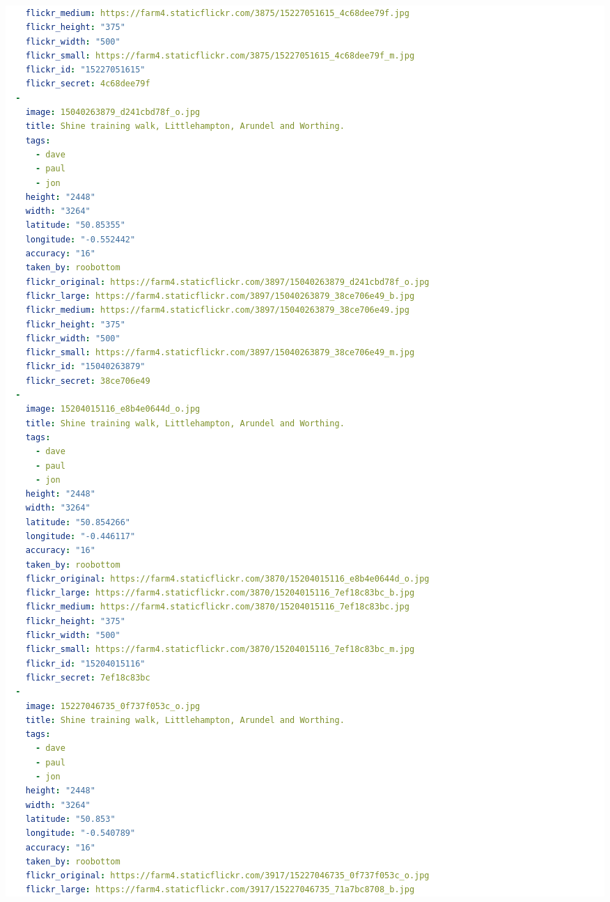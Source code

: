 ```yaml
    flickr_medium: https://farm4.staticflickr.com/3875/15227051615_4c68dee79f.jpg
    flickr_height: "375"
    flickr_width: "500"
    flickr_small: https://farm4.staticflickr.com/3875/15227051615_4c68dee79f_m.jpg
    flickr_id: "15227051615"
    flickr_secret: 4c68dee79f
  - 
    image: 15040263879_d241cbd78f_o.jpg
    title: Shine training walk, Littlehampton, Arundel and Worthing.
    tags:
      - dave
      - paul
      - jon
    height: "2448"
    width: "3264"
    latitude: "50.85355"
    longitude: "-0.552442"
    accuracy: "16"
    taken_by: roobottom
    flickr_original: https://farm4.staticflickr.com/3897/15040263879_d241cbd78f_o.jpg
    flickr_large: https://farm4.staticflickr.com/3897/15040263879_38ce706e49_b.jpg
    flickr_medium: https://farm4.staticflickr.com/3897/15040263879_38ce706e49.jpg
    flickr_height: "375"
    flickr_width: "500"
    flickr_small: https://farm4.staticflickr.com/3897/15040263879_38ce706e49_m.jpg
    flickr_id: "15040263879"
    flickr_secret: 38ce706e49
  - 
    image: 15204015116_e8b4e0644d_o.jpg
    title: Shine training walk, Littlehampton, Arundel and Worthing.
    tags:
      - dave
      - paul
      - jon
    height: "2448"
    width: "3264"
    latitude: "50.854266"
    longitude: "-0.446117"
    accuracy: "16"
    taken_by: roobottom
    flickr_original: https://farm4.staticflickr.com/3870/15204015116_e8b4e0644d_o.jpg
    flickr_large: https://farm4.staticflickr.com/3870/15204015116_7ef18c83bc_b.jpg
    flickr_medium: https://farm4.staticflickr.com/3870/15204015116_7ef18c83bc.jpg
    flickr_height: "375"
    flickr_width: "500"
    flickr_small: https://farm4.staticflickr.com/3870/15204015116_7ef18c83bc_m.jpg
    flickr_id: "15204015116"
    flickr_secret: 7ef18c83bc
  - 
    image: 15227046735_0f737f053c_o.jpg
    title: Shine training walk, Littlehampton, Arundel and Worthing.
    tags:
      - dave
      - paul
      - jon
    height: "2448"
    width: "3264"
    latitude: "50.853"
    longitude: "-0.540789"
    accuracy: "16"
    taken_by: roobottom
    flickr_original: https://farm4.staticflickr.com/3917/15227046735_0f737f053c_o.jpg
    flickr_large: https://farm4.staticflickr.com/3917/15227046735_71a7bc8708_b.jpg
```
